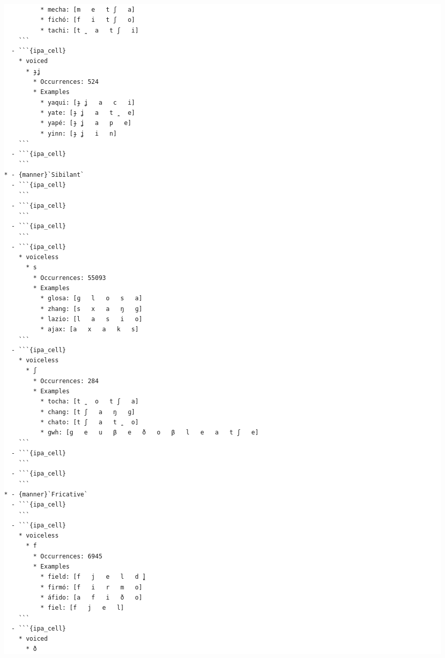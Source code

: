 ``````{list-table}
          * mecha: [m   e   t ʃ   a]
          * fichó: [f   i   t ʃ   o]
          * tachi: [t ̪   a   t ʃ   i]
    ```
  - ```{ipa_cell}
    * voiced
      * ɟʝ
        * Occurrences: 524
        * Examples
          * yaqui: [ɟ ʝ   a   c   i]
          * yate: [ɟ ʝ   a   t ̪   e]
          * yapé: [ɟ ʝ   a   p   e]
          * yinn: [ɟ ʝ   i   n]
    ```
  - ```{ipa_cell}
    ```
* - {manner}`Sibilant`
  - ```{ipa_cell}
    ```
  - ```{ipa_cell}
    ```
  - ```{ipa_cell}
    ```
  - ```{ipa_cell}
    * voiceless
      * s
        * Occurrences: 55093
        * Examples
          * glosa: [ɡ   l   o   s   a]
          * zhang: [s   x   a   ŋ   ɡ]
          * lazio: [l   a   s   i   o]
          * ajax: [a   x   a   k   s]
    ```
  - ```{ipa_cell}
    * voiceless
      * ʃ
        * Occurrences: 284
        * Examples
          * tocha: [t ̪   o   t ʃ   a]
          * chang: [t ʃ   a   ŋ   ɡ]
          * chato: [t ʃ   a   t ̪   o]
          * gwh: [ɡ   e   u   β   e   ð   o   β   l   e   a   t ʃ   e]
    ```
  - ```{ipa_cell}
    ```
  - ```{ipa_cell}
    ```
* - {manner}`Fricative`
  - ```{ipa_cell}
    ```
  - ```{ipa_cell}
    * voiceless
      * f
        * Occurrences: 6945
        * Examples
          * field: [f   j   e   l   d ̪]
          * firmó: [f   i   r   m   o]
          * áfido: [a   f   i   ð   o]
          * fiel: [f   j   e   l]
    ```
  - ```{ipa_cell}
    * voiced
      * ð
``````